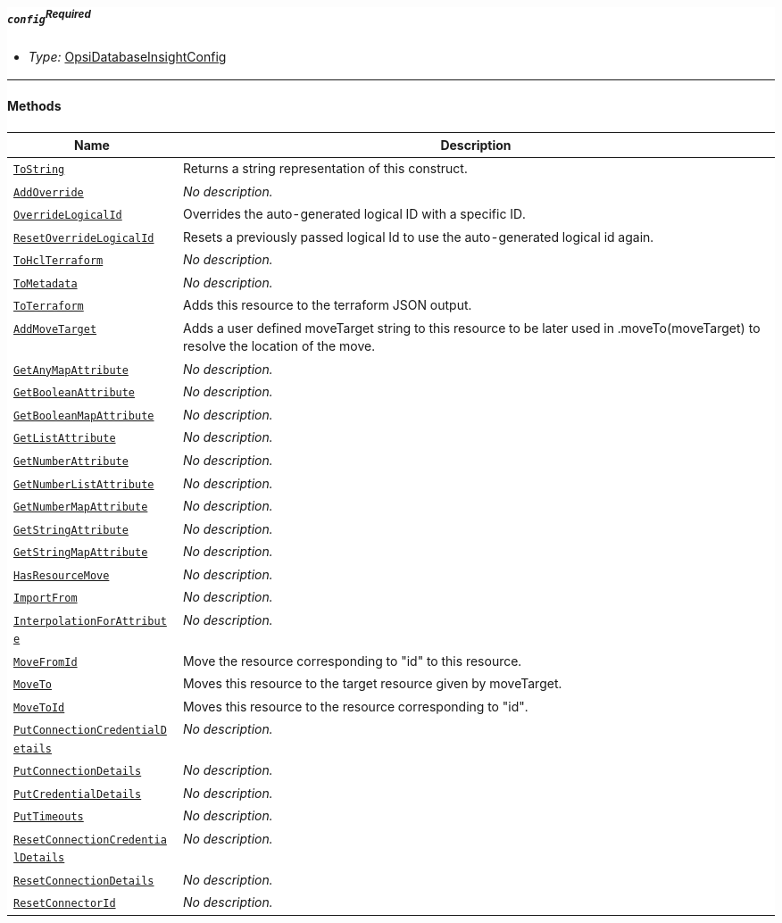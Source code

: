 
##### `config`<sup>Required</sup> <a name="config" id="rhizo-co-terraform-provider-oci.opsiDatabaseInsight.OpsiDatabaseInsight.Initializer.parameter.config"></a>

- *Type:* <a href="#rhizo-co-terraform-provider-oci.opsiDatabaseInsight.OpsiDatabaseInsightConfig">OpsiDatabaseInsightConfig</a>

---

#### Methods <a name="Methods" id="Methods"></a>

| **Name** | **Description** |
| --- | --- |
| <code><a href="#rhizo-co-terraform-provider-oci.opsiDatabaseInsight.OpsiDatabaseInsight.toString">ToString</a></code> | Returns a string representation of this construct. |
| <code><a href="#rhizo-co-terraform-provider-oci.opsiDatabaseInsight.OpsiDatabaseInsight.addOverride">AddOverride</a></code> | *No description.* |
| <code><a href="#rhizo-co-terraform-provider-oci.opsiDatabaseInsight.OpsiDatabaseInsight.overrideLogicalId">OverrideLogicalId</a></code> | Overrides the auto-generated logical ID with a specific ID. |
| <code><a href="#rhizo-co-terraform-provider-oci.opsiDatabaseInsight.OpsiDatabaseInsight.resetOverrideLogicalId">ResetOverrideLogicalId</a></code> | Resets a previously passed logical Id to use the auto-generated logical id again. |
| <code><a href="#rhizo-co-terraform-provider-oci.opsiDatabaseInsight.OpsiDatabaseInsight.toHclTerraform">ToHclTerraform</a></code> | *No description.* |
| <code><a href="#rhizo-co-terraform-provider-oci.opsiDatabaseInsight.OpsiDatabaseInsight.toMetadata">ToMetadata</a></code> | *No description.* |
| <code><a href="#rhizo-co-terraform-provider-oci.opsiDatabaseInsight.OpsiDatabaseInsight.toTerraform">ToTerraform</a></code> | Adds this resource to the terraform JSON output. |
| <code><a href="#rhizo-co-terraform-provider-oci.opsiDatabaseInsight.OpsiDatabaseInsight.addMoveTarget">AddMoveTarget</a></code> | Adds a user defined moveTarget string to this resource to be later used in .moveTo(moveTarget) to resolve the location of the move. |
| <code><a href="#rhizo-co-terraform-provider-oci.opsiDatabaseInsight.OpsiDatabaseInsight.getAnyMapAttribute">GetAnyMapAttribute</a></code> | *No description.* |
| <code><a href="#rhizo-co-terraform-provider-oci.opsiDatabaseInsight.OpsiDatabaseInsight.getBooleanAttribute">GetBooleanAttribute</a></code> | *No description.* |
| <code><a href="#rhizo-co-terraform-provider-oci.opsiDatabaseInsight.OpsiDatabaseInsight.getBooleanMapAttribute">GetBooleanMapAttribute</a></code> | *No description.* |
| <code><a href="#rhizo-co-terraform-provider-oci.opsiDatabaseInsight.OpsiDatabaseInsight.getListAttribute">GetListAttribute</a></code> | *No description.* |
| <code><a href="#rhizo-co-terraform-provider-oci.opsiDatabaseInsight.OpsiDatabaseInsight.getNumberAttribute">GetNumberAttribute</a></code> | *No description.* |
| <code><a href="#rhizo-co-terraform-provider-oci.opsiDatabaseInsight.OpsiDatabaseInsight.getNumberListAttribute">GetNumberListAttribute</a></code> | *No description.* |
| <code><a href="#rhizo-co-terraform-provider-oci.opsiDatabaseInsight.OpsiDatabaseInsight.getNumberMapAttribute">GetNumberMapAttribute</a></code> | *No description.* |
| <code><a href="#rhizo-co-terraform-provider-oci.opsiDatabaseInsight.OpsiDatabaseInsight.getStringAttribute">GetStringAttribute</a></code> | *No description.* |
| <code><a href="#rhizo-co-terraform-provider-oci.opsiDatabaseInsight.OpsiDatabaseInsight.getStringMapAttribute">GetStringMapAttribute</a></code> | *No description.* |
| <code><a href="#rhizo-co-terraform-provider-oci.opsiDatabaseInsight.OpsiDatabaseInsight.hasResourceMove">HasResourceMove</a></code> | *No description.* |
| <code><a href="#rhizo-co-terraform-provider-oci.opsiDatabaseInsight.OpsiDatabaseInsight.importFrom">ImportFrom</a></code> | *No description.* |
| <code><a href="#rhizo-co-terraform-provider-oci.opsiDatabaseInsight.OpsiDatabaseInsight.interpolationForAttribute">InterpolationForAttribute</a></code> | *No description.* |
| <code><a href="#rhizo-co-terraform-provider-oci.opsiDatabaseInsight.OpsiDatabaseInsight.moveFromId">MoveFromId</a></code> | Move the resource corresponding to "id" to this resource. |
| <code><a href="#rhizo-co-terraform-provider-oci.opsiDatabaseInsight.OpsiDatabaseInsight.moveTo">MoveTo</a></code> | Moves this resource to the target resource given by moveTarget. |
| <code><a href="#rhizo-co-terraform-provider-oci.opsiDatabaseInsight.OpsiDatabaseInsight.moveToId">MoveToId</a></code> | Moves this resource to the resource corresponding to "id". |
| <code><a href="#rhizo-co-terraform-provider-oci.opsiDatabaseInsight.OpsiDatabaseInsight.putConnectionCredentialDetails">PutConnectionCredentialDetails</a></code> | *No description.* |
| <code><a href="#rhizo-co-terraform-provider-oci.opsiDatabaseInsight.OpsiDatabaseInsight.putConnectionDetails">PutConnectionDetails</a></code> | *No description.* |
| <code><a href="#rhizo-co-terraform-provider-oci.opsiDatabaseInsight.OpsiDatabaseInsight.putCredentialDetails">PutCredentialDetails</a></code> | *No description.* |
| <code><a href="#rhizo-co-terraform-provider-oci.opsiDatabaseInsight.OpsiDatabaseInsight.putTimeouts">PutTimeouts</a></code> | *No description.* |
| <code><a href="#rhizo-co-terraform-provider-oci.opsiDatabaseInsight.OpsiDatabaseInsight.resetConnectionCredentialDetails">ResetConnectionCredentialDetails</a></code> | *No description.* |
| <code><a href="#rhizo-co-terraform-provider-oci.opsiDatabaseInsight.OpsiDatabaseInsight.resetConnectionDetails">ResetConnectionDetails</a></code> | *No description.* |
| <code><a href="#rhizo-co-terraform-provider-oci.opsiDatabaseInsight.OpsiDatabaseInsight.resetConnectorId">ResetConnectorId</a></code> | *No description.* |